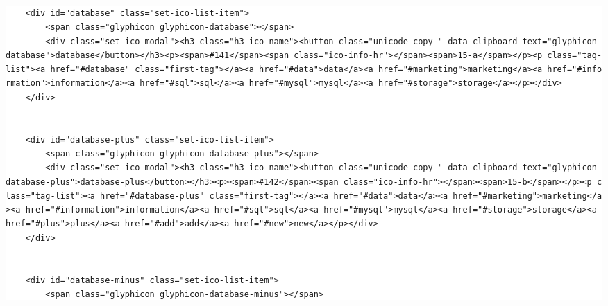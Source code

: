 
		<div id="database" class="set-ico-list-item">
			<span class="glyphicon glyphicon-database"></span>
			<div class="set-ico-modal"><h3 class="h3-ico-name"><button class="unicode-copy " data-clipboard-text="glyphicon-database">database</button></h3><p><span>#141</span><span class="ico-info-hr"></span><span>15-a</span></p><p class="tag-list"><a href="#database" class="first-tag"></a><a href="#data">data</a><a href="#marketing">marketing</a><a href="#information">information</a><a href="#sql">sql</a><a href="#mysql">mysql</a><a href="#storage">storage</a></p></div>
		</div>


		<div id="database-plus" class="set-ico-list-item">
			<span class="glyphicon glyphicon-database-plus"></span>
			<div class="set-ico-modal"><h3 class="h3-ico-name"><button class="unicode-copy " data-clipboard-text="glyphicon-database-plus">database-plus</button></h3><p><span>#142</span><span class="ico-info-hr"></span><span>15-b</span></p><p class="tag-list"><a href="#database-plus" class="first-tag"></a><a href="#data">data</a><a href="#marketing">marketing</a><a href="#information">information</a><a href="#sql">sql</a><a href="#mysql">mysql</a><a href="#storage">storage</a><a href="#plus">plus</a><a href="#add">add</a><a href="#new">new</a></p></div>
		</div>


		<div id="database-minus" class="set-ico-list-item">
			<span class="glyphicon glyphicon-database-minus"></span>
